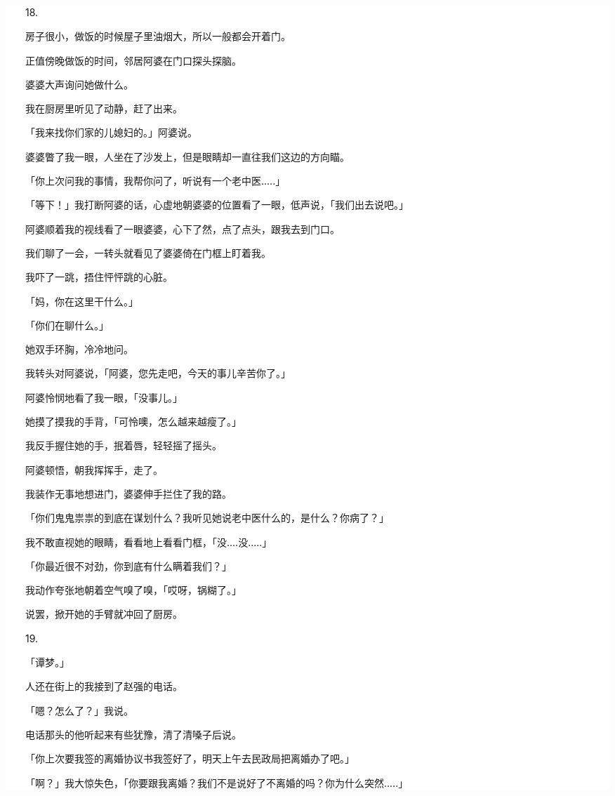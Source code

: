 &emsp;&emsp;18.  
  
&emsp;&emsp;房子很小，做饭的时候屋子里油烟大，所以一般都会开着门。  
  
&emsp;&emsp;正值傍晚做饭的时间，邻居阿婆在门口探头探脑。  
  
&emsp;&emsp;婆婆大声询问她做什么。  
  
&emsp;&emsp;我在厨房里听见了动静，赶了出来。  
  
&emsp;&emsp;「我来找你们家的儿媳妇的。」阿婆说。  
  
&emsp;&emsp;婆婆瞥了我一眼，人坐在了沙发上，但是眼睛却一直往我们这边的方向瞄。  
  
&emsp;&emsp;「你上次问我的事情，我帮你问了，听说有一个老中医.....」  
  
&emsp;&emsp;「等下！」我打断阿婆的话，心虚地朝婆婆的位置看了一眼，低声说，「我们出去说吧。」  
  
&emsp;&emsp;阿婆顺着我的视线看了一眼婆婆，心下了然，点了点头，跟我去到门口。  
  
&emsp;&emsp;我们聊了一会，一转头就看见了婆婆倚在门框上盯着我。  
  
&emsp;&emsp;我吓了一跳，捂住怦怦跳的心脏。  
  
&emsp;&emsp;「妈，你在这里干什么。」  
  
&emsp;&emsp;「你们在聊什么。」  
  
&emsp;&emsp;她双手环胸，冷冷地问。  
  
&emsp;&emsp;我转头对阿婆说，「阿婆，您先走吧，今天的事儿辛苦你了。」  
  
&emsp;&emsp;阿婆怜悯地看了我一眼，「没事儿。」  
  
&emsp;&emsp;她摸了摸我的手背，「可怜噢，怎么越来越瘦了。」  
  
&emsp;&emsp;我反手握住她的手，抿着唇，轻轻摇了摇头。  
  
&emsp;&emsp;阿婆顿悟，朝我挥挥手，走了。  
  
&emsp;&emsp;我装作无事地想进门，婆婆伸手拦住了我的路。  
  
&emsp;&emsp;「你们鬼鬼祟祟的到底在谋划什么？我听见她说老中医什么的，是什么？你病了？」  
  
&emsp;&emsp;我不敢直视她的眼睛，看看地上看看门框，「没....没.....」  
  
&emsp;&emsp;「你最近很不对劲，你到底有什么瞒着我们？」  
  
&emsp;&emsp;我动作夸张地朝着空气嗅了嗅，「哎呀，锅糊了。」  
  
&emsp;&emsp;说罢，掀开她的手臂就冲回了厨房。  
  
&emsp;&emsp;19.  
  
&emsp;&emsp;「谭梦。」  
  
&emsp;&emsp;人还在街上的我接到了赵强的电话。  
  
&emsp;&emsp;「嗯？怎么了？」我说。  
  
&emsp;&emsp;电话那头的他听起来有些犹豫，清了清嗓子后说。  
  
&emsp;&emsp;「你上次要我签的离婚协议书我签好了，明天上午去民政局把离婚办了吧。」  
  
&emsp;&emsp;「啊？」我大惊失色，「你要跟我离婚？我们不是说好了不离婚的吗？你为什么突然.....」  
  